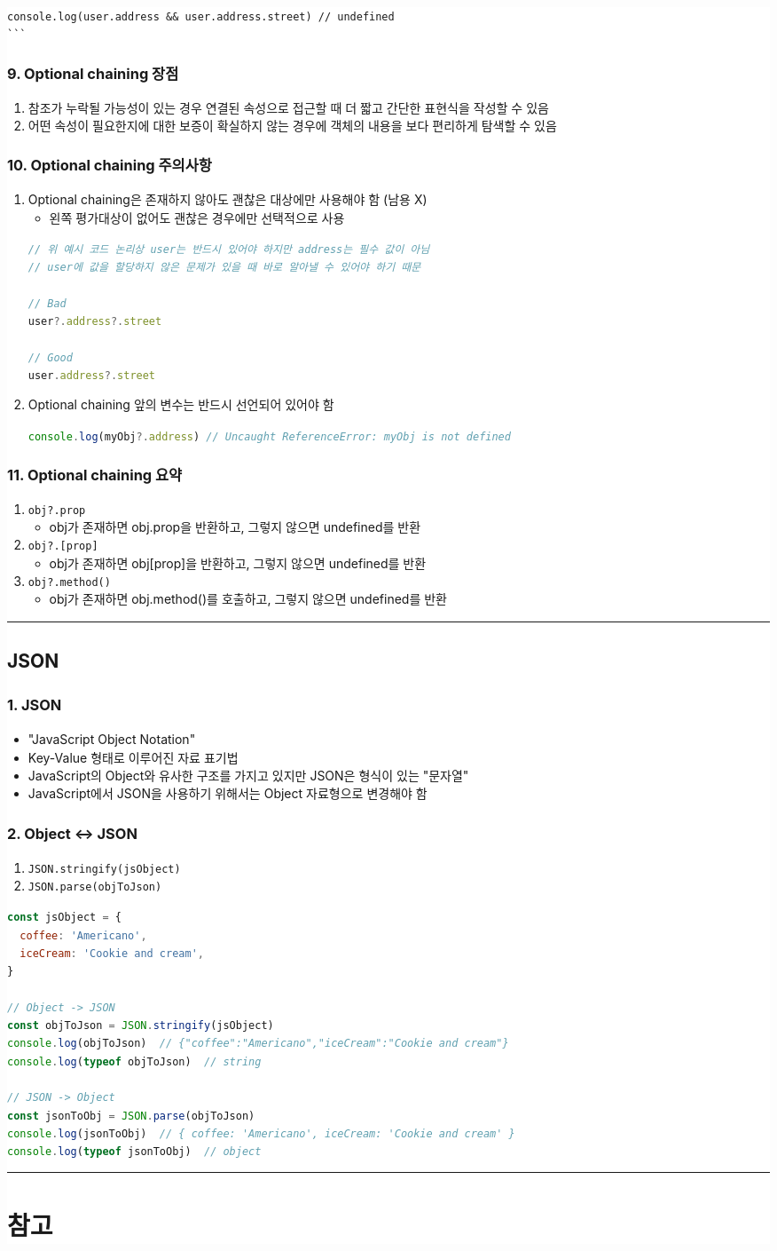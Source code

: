     console.log(user.address && user.address.street) // undefined
    ```
### 9. Optional chaining 장점
1. 참조가 누락될 가능성이 있는 경우 연결된 속성으로 접근할 때 더 짧고 간단한 표현식을 작성할 수 있음
2. 어떤 속성이 필요한지에 대한 보증이 확실하지 않는 경우에 객체의 내용을 보다 편리하게 탐색할 수 있음

### 10. Optional chaining 주의사항
1. Optional chaining은 존재하지 않아도 괜찮은 대상에만 사용해야 함 (남용 X)
    - 왼쪽 평가대상이 없어도 괜찮은 경우에만 선택적으로 사용
    ```javascript
    // 위 예시 코드 논리상 user는 반드시 있어야 하지만 address는 필수 값이 아님
    // user에 값을 할당하지 않은 문제가 있을 때 바로 알아낼 수 있어야 하기 때문

    // Bad
    user?.address?.street

    // Good
    user.address?.street
    ```
2. Optional chaining 앞의 변수는 반드시 선언되어 있어야 함
    ```javascript
    console.log(myObj?.address) // Uncaught ReferenceError: myObj is not defined
    ```

### 11. Optional chaining 요약
1. `obj?.prop`
    - obj가 존재하면 obj.prop을 반환하고, 그렇지 않으면 undefined를 반환
2. `obj?.[prop]`
    - obj가 존재하면 obj[prop]을 반환하고, 그렇지 않으면 undefined를 반환
3. `obj?.method()`
    - obj가 존재하면 obj.method()를 호출하고, 그렇지 않으면 undefined를 반환
---
## JSON
### 1. JSON
- "JavaScript Object Notation"
- Key-Value 형태로 이루어진 자료 표기법
- JavaScript의 Object와 유사한 구조를 가지고 있지만 JSON은 형식이 있는 "문자열"
- JavaScript에서 JSON을 사용하기 위해서는 Object 자료형으로 변경해야 함

### 2. Object <-> JSON
1. `JSON.stringify(jsObject)`
2. `JSON.parse(objToJson)`
```javascript
const jsObject = {
  coffee: 'Americano',
  iceCream: 'Cookie and cream',
}

// Object -> JSON
const objToJson = JSON.stringify(jsObject)
console.log(objToJson)  // {"coffee":"Americano","iceCream":"Cookie and cream"}
console.log(typeof objToJson)  // string

// JSON -> Object
const jsonToObj = JSON.parse(objToJson)
console.log(jsonToObj)  // { coffee: 'Americano', iceCream: 'Cookie and cream' }
console.log(typeof jsonToObj)  // object
```
---
# 참고

  [product]: 5,
  [prefix + suffix]: 'value',